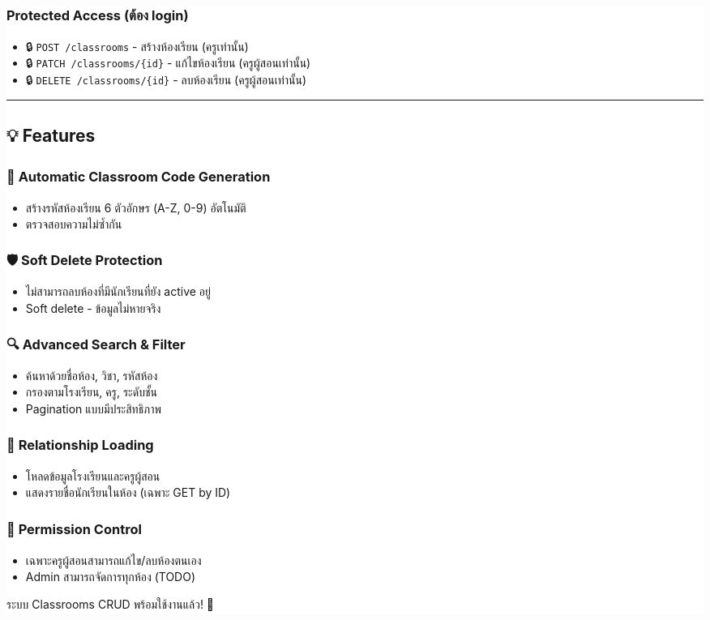 ### Protected Access (ต้อง login)
- 🔒 `POST /classrooms` - สร้างห้องเรียน (ครูเท่านั้น)
- 🔒 `PATCH /classrooms/{id}` - แก้ไขห้องเรียน (ครูผู้สอนเท่านั้น)
- 🔒 `DELETE /classrooms/{id}` - ลบห้องเรียน (ครูผู้สอนเท่านั้น)

---

## 💡 Features

### 🔑 **Automatic Classroom Code Generation**
- สร้างรหัสห้องเรียน 6 ตัวอักษร (A-Z, 0-9) อัตโนมัติ
- ตรวจสอบความไม่ซ้ำกัน

### 🛡️ **Soft Delete Protection**
- ไม่สามารถลบห้องที่มีนักเรียนที่ยัง active อยู่
- Soft delete - ข้อมูลไม่หายจริง

### 🔍 **Advanced Search & Filter**
- ค้นหาด้วยชื่อห้อง, วิชา, รหัสห้อง
- กรองตามโรงเรียน, ครู, ระดับชั้น
- Pagination แบบมีประสิทธิภาพ

### 👥 **Relationship Loading**
- โหลดข้อมูลโรงเรียนและครูผู้สอน
- แสดงรายชื่อนักเรียนในห้อง (เฉพาะ GET by ID)

### 🔐 **Permission Control**
- เฉพาะครูผู้สอนสามารถแก้ไข/ลบห้องตนเอง
- Admin สามารถจัดการทุกห้อง (TODO)

ระบบ Classrooms CRUD พร้อมใช้งานแล้ว! 🎉